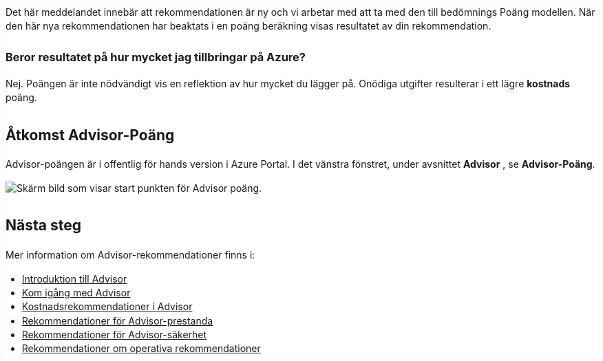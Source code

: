 Det här meddelandet innebär att rekommendationen är ny och vi arbetar med att ta med den till bedömnings Poäng modellen. När den här nya rekommendationen har beaktats i en poäng beräkning visas resultatet av din rekommendation.

### <a name="does-my-score-depend-on-how-much-i-spend-on-azure"></a>Beror resultatet på hur mycket jag tillbringar på Azure?

Nej. Poängen är inte nödvändigt vis en reflektion av hur mycket du lägger på. Onödiga utgifter resulterar i ett lägre **kostnads** poäng.

## <a name="access-advisor-score"></a>Åtkomst Advisor-Poäng

Advisor-poängen är i offentlig för hands version i Azure Portal. I det vänstra fönstret, under avsnittet **Advisor** , se **Advisor-Poäng**.

![Skärm bild som visar start punkten för Advisor poäng.](./media/advisor-score-3.png)

## <a name="next-steps"></a>Nästa steg

Mer information om Advisor-rekommendationer finns i:

* [Introduktion till Advisor](advisor-overview.md)
* [Kom igång med Advisor](advisor-get-started.md)
* [Kostnadsrekommendationer i Advisor](advisor-cost-recommendations.md)
* [Rekommendationer för Advisor-prestanda](advisor-performance-recommendations.md)
* [Rekommendationer för Advisor-säkerhet](advisor-security-recommendations.md)
* [Rekommendationer om operativa rekommendationer](advisor-operational-excellence-recommendations.md)
